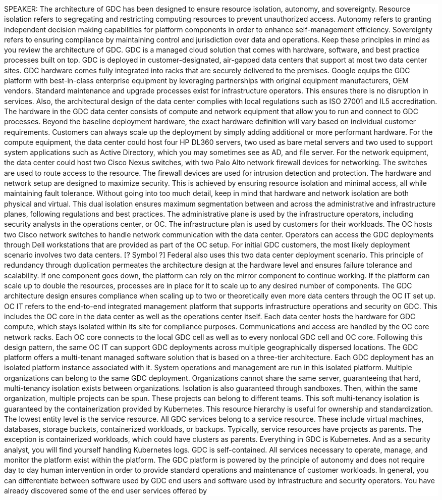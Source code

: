 SPEAKER: The architecture of GDC has been designed to ensure resource isolation, autonomy, and sovereignty. Resource isolation refers to segregating and restricting computing resources to prevent unauthorized access. Autonomy refers to granting independent decision making capabilities for platform components in order to enhance self-management efficiency. Sovereignty refers to ensuring compliance by maintaining control and jurisdiction over data and operations. Keep these principles in mind as you review the architecture of GDC. GDC is a managed cloud solution that comes with hardware, software, and best practice processes built on top. GDC is deployed in customer-designated, air-gapped data centers that support at most two data center sites. GDC hardware comes fully integrated into racks that are securely delivered to the premises. Google equips the GDC platform with best-in-class enterprise equipment by leveraging partnerships with original equipment manufacturers, OEM vendors. Standard maintenance and upgrade processes exist for infrastructure operators. This ensures there is no disruption in services. Also, the architectural design of the data center complies with local regulations such as ISO 27001 and IL5 accreditation. The hardware in the GDC data center consists of compute and network equipment that allow you to run and connect to GDC processes. Beyond the baseline deployment hardware, the exact hardware definition will vary based on individual customer requirements. Customers can always scale up the deployment by simply adding additional or more performant hardware. For the compute equipment, the data center could host four HP DL360 servers, two used as bare metal servers and two used to support system applications such as Active Directory, which you may sometimes see as AD, and file server. For the network equipment, the data center could host two Cisco Nexus switches, with two Palo Alto network firewall devices for networking. The switches are used to route access to the resource. The firewall devices are used for intrusion detection and protection. The hardware and network setup are designed to maximize security. This is achieved by ensuring resource isolation and minimal access, all while maintaining fault tolerance. Without going into too much detail, keep in mind that hardware and network isolation are both physical and virtual. This dual isolation ensures maximum segmentation between and across the administrative and infrastructure planes, following regulations and best practices. The administrative plane is used by the infrastructure operators, including security analysts in the operations center, or OC. The infrastructure plan is used by customers for their workloads. The OC hosts two Cisco network switches to handle network communication with the data center. Operators can access the GDC deployments through Dell workstations that are provided as part of the OC setup. For initial GDC customers, the most likely deployment scenario involves two data centers. [? Symbol ?] Federal also uses this two data center deployment scenario. This principle of redundancy through duplication permeates the architecture design at the hardware level and ensures failure tolerance and scalability. If one component goes down, the platform can rely on the mirror component to continue working. If the platform can scale up to double the resources, processes are in place for it to scale up to any desired number of components. The GDC architecture design ensures compliance when scaling up to two or theoretically even more data centers through the OC IT set up. OC IT refers to the end-to-end integrated management platform that supports infrastructure operations and security on GDC. This includes the OC core in the data center as well as the operations center itself. Each data center hosts the hardware for GDC compute, which stays isolated within its site for compliance purposes. Communications and access are handled by the OC core network racks. Each OC core connects to the local GDC cell as well as to every nonlocal GDC cell and OC core. Following this design pattern, the same OC IT can support GDC deployments across multiple geographically dispersed locations. The GDC platform offers a multi-tenant managed software solution that is based on a three-tier architecture. Each GDC deployment has an isolated platform instance associated with it. System operations and management are run in this isolated platform. Multiple organizations can belong to the same GDC deployment. Organizations cannot share the same server, guaranteeing that hard, multi-tenancy isolation exists between organizations. Isolation is also guaranteed through sandboxes. Then, within the same organization, multiple projects can be spun. These projects can belong to different teams. This soft multi-tenancy isolation is guaranteed by the containerization provided by Kubernetes. This resource hierarchy is useful for ownership and standardization. The lowest entity level is the service resource. All GDC services belong to a service resource. These include virtual machines, databases, storage buckets, containerized workloads, or backups. Typically, service resources have projects as parents. The exception is containerized workloads, which could have clusters as parents. Everything in GDC is Kubernetes. And as a security analyst, you will find yourself handling Kubernetes logs. GDC is self-contained. All services necessary to operate, manage, and monitor the platform exist within the platform. The GDC platform is powered by the principle of autonomy and does not require day to day human intervention in order to provide standard operations and maintenance of customer workloads. In general, you can differentiate between software used by GDC end users and software used by infrastructure and security operators. You have already discovered some of the end user services offered by